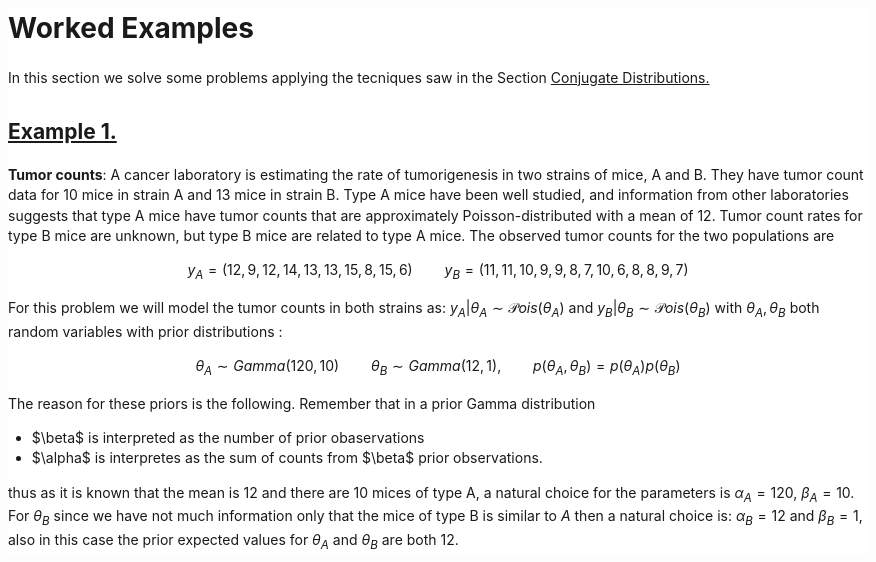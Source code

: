 <head>
  <script type="text/x-mathjax-config"> MathJax.Hub.Config({ TeX: { equationNumbers: { tags: 'ams' } } }); </script>
  <script type="text/x-mathjax-config">
    MathJax.Hub.Config({
      tex2jax: {
        extensions: ["amsthm.js", "AMSmath.js","AMSsymbols.js", "autobold.js"],
        inlineMath: [ ['$','$'], ["\\(","\\)"] ],
         displayMath: [ ['$$','$$'], ["\\[","\\]"] ],
         processEscapes: true
      }
    });
  </script>
  <script src="https://cdn.mathjax.org/mathjax/latest/MathJax.js?config=TeX-AMS-MML_HTMLorMML" type="text/javascript">
  </script>
  <meta name="google-site-verification" content="kuks5e4as6qBaGVCSzmHkQJa5Tss89_g5DmRXeUi7K8" />
</head>


<h1> Worked Examples </h1>

In this section we solve some problems applying the tecniques saw in the Section <a href= "ConjugateDist"> Conjugate Distributions. </a>

<h2><a href="example1"> <strong>Example 1. </strong>  </a></h2>

<strong> Tumor counts</strong>: A cancer laboratory is estimating the rate of tumorigenesis in two strains of mice, A and B. They have tumor count data for 10 mice in strain A and 13 mice in strain B. Type A mice have been well studied, and information from other laboratories suggests that type A mice have tumor counts that are approximately Poisson-distributed with a mean of 12. Tumor count rates for type B mice are unknown, but type B mice are related to type A mice. The observed tumor counts for the two populations are

$$
y_A = (12,9,12,14,13,13,15,8,15,6)  \qquad y_B = (11,11,10,9,9,8,7,10,6,8,8,9,7)
$$

For this problem we will model the tumor counts in both strains as:  $y_A \vert \theta_A \sim \mathcal{P}ois(\theta_A)$ and $y_B \vert \theta_B \sim \mathcal{P}ois(\theta_B)$ with $\theta_A,\theta_B$ both random variables with prior distributions :

$$
\theta_A \sim Gamma(120, 10) \qquad \theta_B \sim Gamma(12,1), \qquad p(\theta_A,\theta_B) =p(\theta_A)p(\theta_B)
$$

The reason for these priors is the following. Remember that in a prior Gamma distribution 

<ul>
  <li> $\beta$ is interpreted as the number of prior obaservations </li>
  <li> $\alpha$ is interpretes as the sum of counts from $\beta$ prior observations. </li>
</ul>

thus as it is known that the mean is 12 and there are 10 mices of type A, a natural choice for the parameters is $\alpha_A = 120$, $\beta_A = 10$. For $\theta_B$ since we have not much information only that the mice of type B is similar to $A$ then a natural choice is: $\alpha_B = 12$ and $\beta_B = 1$, also in this case the prior expected values for $\theta_A$ and $\theta_B$ are both 12.
